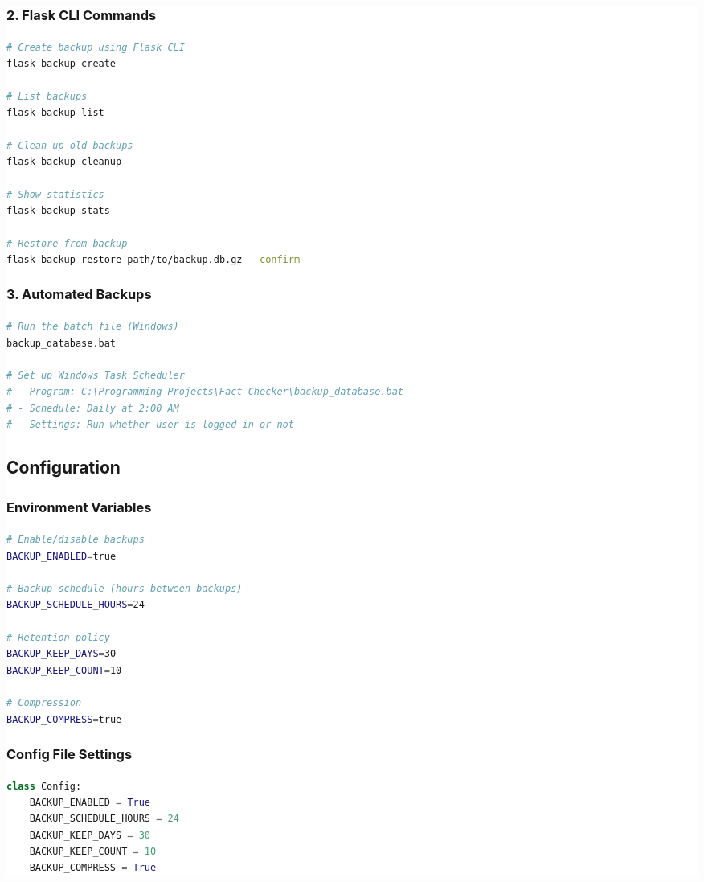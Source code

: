 ### 2. Flask CLI Commands
```bash
# Create backup using Flask CLI
flask backup create

# List backups
flask backup list

# Clean up old backups
flask backup cleanup

# Show statistics
flask backup stats

# Restore from backup
flask backup restore path/to/backup.db.gz --confirm
```

### 3. Automated Backups
```bash
# Run the batch file (Windows)
backup_database.bat

# Set up Windows Task Scheduler
# - Program: C:\Programming-Projects\Fact-Checker\backup_database.bat
# - Schedule: Daily at 2:00 AM
# - Settings: Run whether user is logged in or not
```

## Configuration

### Environment Variables
```bash
# Enable/disable backups
BACKUP_ENABLED=true

# Backup schedule (hours between backups)
BACKUP_SCHEDULE_HOURS=24

# Retention policy
BACKUP_KEEP_DAYS=30
BACKUP_KEEP_COUNT=10

# Compression
BACKUP_COMPRESS=true
```

### Config File Settings
```python
class Config:
    BACKUP_ENABLED = True
    BACKUP_SCHEDULE_HOURS = 24
    BACKUP_KEEP_DAYS = 30
    BACKUP_KEEP_COUNT = 10
    BACKUP_COMPRESS = True
```
